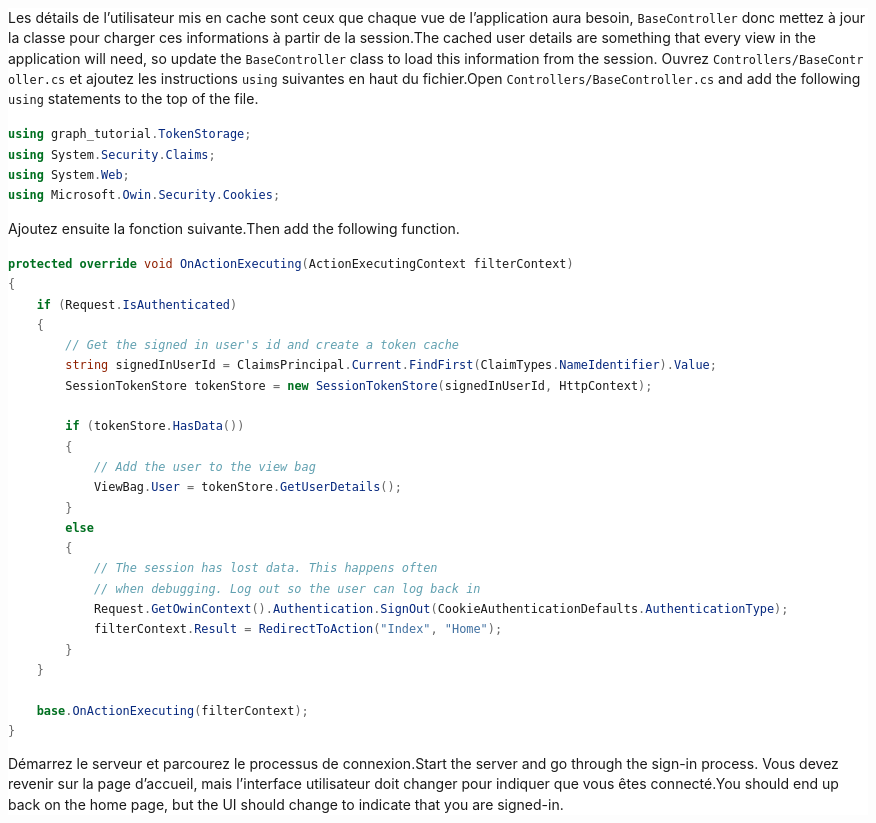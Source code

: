 ```cs
```

<span data-ttu-id="1bf4d-168">Les détails de l’utilisateur mis en cache sont ceux que chaque vue de l’application aura besoin, `BaseController` donc mettez à jour la classe pour charger ces informations à partir de la session.</span><span class="sxs-lookup"><span data-stu-id="1bf4d-168">The cached user details are something that every view in the application will need, so update the `BaseController` class to load this information from the session.</span></span> <span data-ttu-id="1bf4d-169">Ouvrez `Controllers/BaseController.cs` et ajoutez les instructions `using` suivantes en haut du fichier.</span><span class="sxs-lookup"><span data-stu-id="1bf4d-169">Open `Controllers/BaseController.cs` and add the following `using` statements to the top of the file.</span></span>

```cs
using graph_tutorial.TokenStorage;
using System.Security.Claims;
using System.Web;
using Microsoft.Owin.Security.Cookies;
```

<span data-ttu-id="1bf4d-170">Ajoutez ensuite la fonction suivante.</span><span class="sxs-lookup"><span data-stu-id="1bf4d-170">Then add the following function.</span></span>

```cs
protected override void OnActionExecuting(ActionExecutingContext filterContext)
{
    if (Request.IsAuthenticated)
    {
        // Get the signed in user's id and create a token cache
        string signedInUserId = ClaimsPrincipal.Current.FindFirst(ClaimTypes.NameIdentifier).Value;
        SessionTokenStore tokenStore = new SessionTokenStore(signedInUserId, HttpContext);

        if (tokenStore.HasData())
        {
            // Add the user to the view bag
            ViewBag.User = tokenStore.GetUserDetails();
        }
        else
        {
            // The session has lost data. This happens often
            // when debugging. Log out so the user can log back in
            Request.GetOwinContext().Authentication.SignOut(CookieAuthenticationDefaults.AuthenticationType);
            filterContext.Result = RedirectToAction("Index", "Home");
        }
    }

    base.OnActionExecuting(filterContext);
}
```

<span data-ttu-id="1bf4d-171">Démarrez le serveur et parcourez le processus de connexion.</span><span class="sxs-lookup"><span data-stu-id="1bf4d-171">Start the server and go through the sign-in process.</span></span> <span data-ttu-id="1bf4d-172">Vous devez revenir sur la page d’accueil, mais l’interface utilisateur doit changer pour indiquer que vous êtes connecté.</span><span class="sxs-lookup"><span data-stu-id="1bf4d-172">You should end up back on the home page, but the UI should change to indicate that you are signed-in.</span></span>
